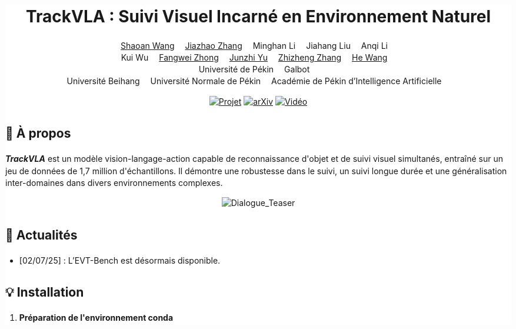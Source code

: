 <p align="center">
<h1 align="center"><strong>TrackVLA : Suivi Visuel Incarné en Environnement Naturel</strong></h1>
  <p align="center">
    <!--   	<strong>CoRL 2025</strong><br> -->
    <a href='https://wsakobe.github.io/' target='_blank'>Shaoan Wang</a>&emsp;
	<a href='https://jzhzhang.github.io/' target='_blank'>Jiazhao Zhang</a>&emsp;
    Minghan Li&emsp;
    Jiahang Liu&emsp;
    Anqi Li&emsp; <br>
    Kui Wu&emsp;
    <a href='https://fangweizhong.xyz/' target='_blank'>Fangwei Zhong</a>&emsp;
    <a href='https://www.coe.pku.edu.cn/teaching/manufacturing/9993.html' target='_blank'>Junzhi Yu</a>&emsp;
	<a href='https://scholar.google.com/citations?user=X7M0I8kAAAAJ&hl=zh-CN' target='_blank'>Zhizheng Zhang</a>&emsp;
  <a href='https://hughw19.github.io/' target='_blank'>He Wang</a>&emsp;
    <br>
    Université de Pékin&emsp; 
    Galbot&emsp; <br>
    Université Beihang&emsp;
    Université Normale de Pékin&emsp;
    Académie de Pékin d’Intelligence Artificielle&emsp;
    <br>
  </p>
</p>

<div id="top" align="center">

[![Projet](https://img.shields.io/badge/Project-%239c403d?style=flat&logoColor=%23FA7F6F
)](https://pku-epic.github.io/TrackVLA-web/)
[![arXiv](https://img.shields.io/badge/Arxiv-%233b6291?style=flat&logoColor=%23FA7F6F
)](http://arxiv.org/abs/2505.23189)
[![Vidéo](https://img.shields.io/badge/Video-%23c97937?style=flat&logoColor=%23FA7F6F
)](https://youtu.be/v51U3Nk-SK4?si=foz3zbYD8hLHSybC)

</div>

## 🏡 À propos
<strong><em>TrackVLA</em></strong> est un modèle vision-langage-action capable de reconnaissance d'objet et de suivi visuel simultanés, entraîné sur un jeu de données de 1,7 million d'échantillons. Il démontre une robustesse dans le suivi, un suivi longue durée et une généralisation inter-domaines dans divers environnements complexes.
<div style="text-align: center;">
    <img src="https://raw.githubusercontent.com/wsakobe/TrackVLA/main/assets/teaser.png" alt="Dialogue_Teaser" width=100% >
</div>

## 📢 Actualités

* [02/07/25] : L’EVT-Bench est désormais disponible.

## 💡 Installation
1. **Préparation de l'environnement conda**
